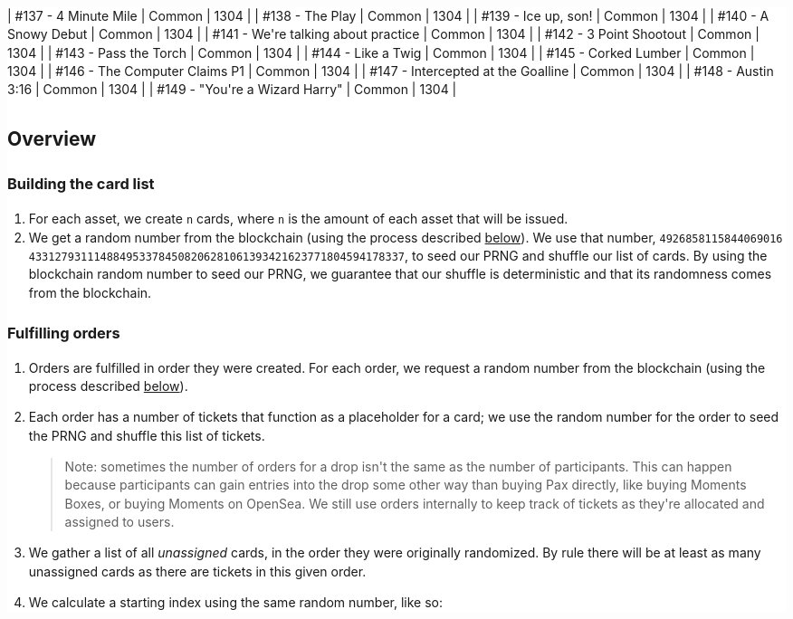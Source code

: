 | #137 - 4 Minute Mile | Common | 1304 |
| #138 - The Play | Common | 1304 |
| #139 - Ice up, son! | Common | 1304 |
| #140 - A Snowy Debut | Common | 1304 |
| #141 - We&#039;re talking about practice | Common | 1304 |
| #142 - 3 Point Shootout | Common | 1304 |
| #143 - Pass the Torch | Common | 1304 |
| #144 - Like a Twig | Common | 1304 |
| #145 - Corked Lumber | Common | 1304 |
| #146 - The Computer Claims P1 | Common | 1304 |
| #147 - Intercepted at the Goalline | Common | 1304 |
| #148 - Austin 3:16 | Common | 1304 |
| #149 - &quot;You&#039;re a Wizard Harry&quot; | Common | 1304 |


## Overview

### Building the card list

1. For each asset, we create `n` cards, where `n` is the amount of each asset that will be issued.
2. We get a random number from the blockchain (using the process described [below](#collection-random)). We use that number, `49268581158440690164331279311148849533784508206281061393421623771804594178337`, to seed our PRNG and shuffle our list of cards. By using the blockchain random number to seed our PRNG, we guarantee that our shuffle is deterministic and that its randomness comes from the blockchain.

### Fulfilling orders

1. Orders are fulfilled in order they were created. For each order, we request a random number from the blockchain (using the process described [below](#order-random)).

2. Each order has a number of tickets that function as a placeholder for a card; we use the random number for the order to seed the PRNG and shuffle this list of tickets.

   > Note: sometimes the number of orders for a drop isn't the same as the number of participants. This can happen because participants can gain entries into the drop some other way than buying Pax directly, like buying Moments Boxes, or buying Moments on OpenSea. We still use orders internally to keep track of tickets as they're allocated and assigned to users.

3. We gather a list of all _unassigned_ cards, in the order they were originally randomized. By rule there will be at least as many unassigned cards as there are tickets in this given order.

4. We calculate a starting index using the same random number, like so:
